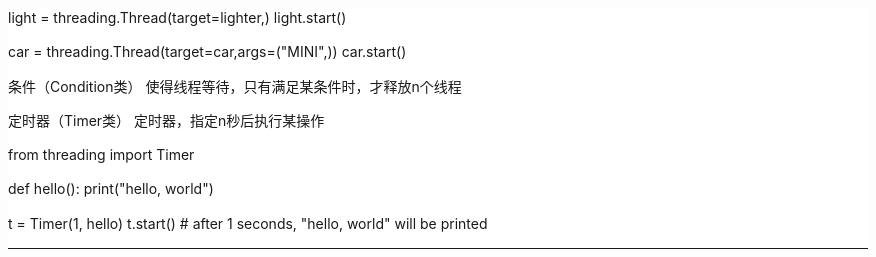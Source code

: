 light = threading.Thread(target=lighter,)
light.start()

car = threading.Thread(target=car,args=("MINI",))
car.start()

条件（Condition类）
使得线程等待，只有满足某条件时，才释放n个线程

定时器（Timer类）
定时器，指定n秒后执行某操作

from threading import Timer


def hello():
    print("hello, world")

t = Timer(1, hello)
t.start()  #  after 1 seconds, "hello, world" will be printed

------------------

